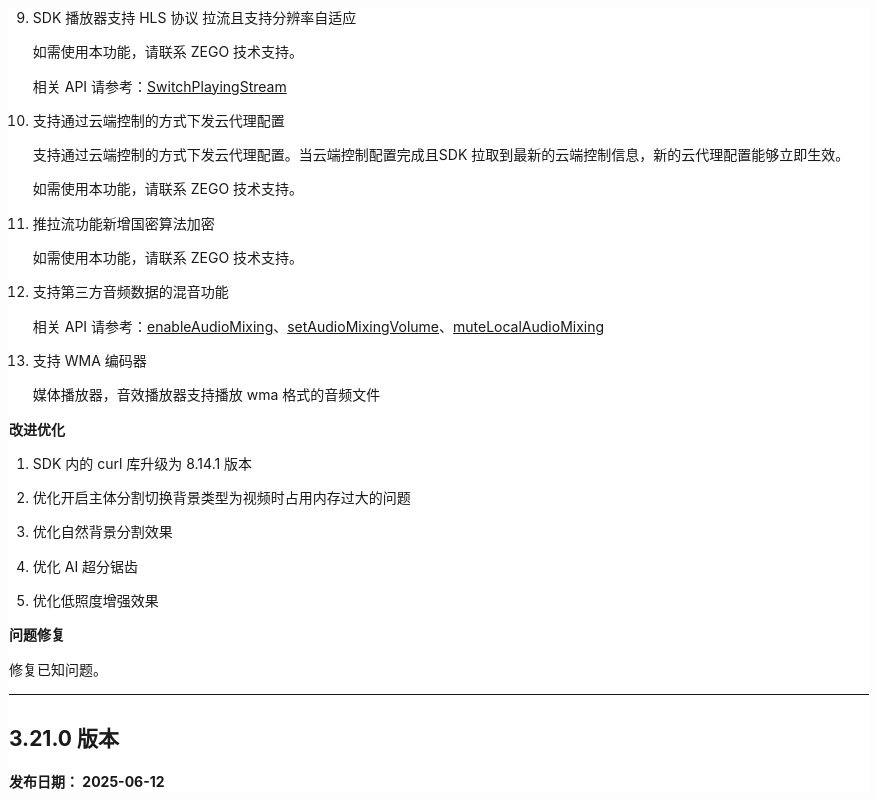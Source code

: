 9. SDK 播放器支持 HLS 协议 拉流且支持分辨率自适应

    <Warning title="注意">
    如需使用本功能，请联系 ZEGO 技术支持。
    </Warning>


    相关 API 请参考：[SwitchPlayingStream](https://doc-zh.zego.im/article/api?doc=Express_Video_SDK_API~cpp_windows~class~IZegoExpressEngine#switch-playing-stream)

10. 支持通过云端控制的方式下发云代理配置

    支持通过云端控制的方式下发云代理配置。当云端控制配置完成且SDK 拉取到最新的云端控制信息，新的云代理配置能够立即生效。

    <Warning title="注意">
    如需使用本功能，请联系 ZEGO 技术支持。
    </Warning>

11. 推拉流功能新增国密算法加密

    <Warning title="注意">
    如需使用本功能，请联系 ZEGO 技术支持。
    </Warning>

12. 支持第三方音频数据的混音功能

    相关 API  请参考：[enableAudioMixing](https://doc-zh.zego.im/article/api?doc=Express_Video_SDK_API~cpp_windows~class~IZegoExpressEngine#enable-audio-mixing)、[setAudioMixingVolume](https://doc-zh.zego.im/article/api?doc=Express_Video_SDK_API~cpp_windows~class~IZegoExpressEngine#set-audio-mixing-volume)、[muteLocalAudioMixing](https://doc-zh.zego.im/article/api?doc=Express_Video_SDK_API~cpp_windows~class~IZegoExpressEngine#mute-local-audio-mixing) 

13. 支持 WMA 编码器

    媒体播放器，音效播放器支持播放 wma 格式的音频文件

**改进优化**

1. SDK 内的 curl 库升级为 8.14.1 版本 

2. 优化开启主体分割切换背景类型为视频时占用内存过大的问题

3. 优化自然背景分割效果

4. 优化 AI 超分锯齿

5. 优化低照度增强效果


**问题修复**

修复已知问题。




---

## 3.21.0 版本 <a id="3.21.0"></a>

**发布日期： 2025-06-12**
